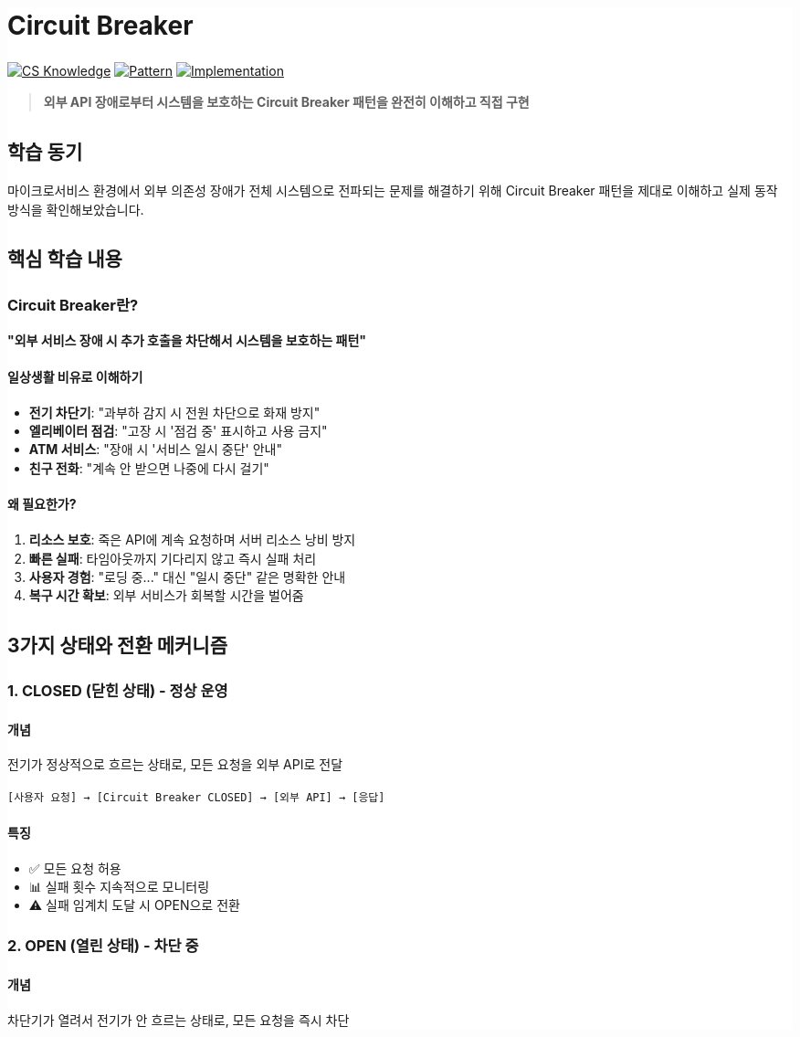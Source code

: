 # Circuit Breaker

[![CS Knowledge](https://img.shields.io/badge/CS-Backend-blue.svg)]()
[![Pattern](https://img.shields.io/badge/Pattern-Circuit%20Breaker-green.svg)]()
[![Implementation](https://img.shields.io/badge/Implementation-Python-red.svg)]()

> **외부 API 장애로부터 시스템을 보호하는 Circuit Breaker 패턴을 완전히 이해하고 직접 구현**

## 학습 동기

마이크로서비스 환경에서 외부 의존성 장애가 전체 시스템으로 전파되는 문제를 해결하기 위해 Circuit Breaker 패턴을 제대로 이해하고 실제 동작 방식을 확인해보았습니다.

## 핵심 학습 내용

### Circuit Breaker란?

**"외부 서비스 장애 시 추가 호출을 차단해서 시스템을 보호하는 패턴"**

#### 일상생활 비유로 이해하기
- **전기 차단기**: "과부하 감지 시 전원 차단으로 화재 방지"
- **엘리베이터 점검**: "고장 시 '점검 중' 표시하고 사용 금지"
- **ATM 서비스**: "장애 시 '서비스 일시 중단' 안내"
- **친구 전화**: "계속 안 받으면 나중에 다시 걸기"

#### 왜 필요한가?
1. **리소스 보호**: 죽은 API에 계속 요청하며 서버 리소스 낭비 방지
2. **빠른 실패**: 타임아웃까지 기다리지 않고 즉시 실패 처리
3. **사용자 경험**: "로딩 중..." 대신 "일시 중단" 같은 명확한 안내
4. **복구 시간 확보**: 외부 서비스가 회복할 시간을 벌어줌

## 3가지 상태와 전환 메커니즘

### 1. CLOSED (닫힌 상태) - 정상 운영

#### 개념
전기가 정상적으로 흐르는 상태로, 모든 요청을 외부 API로 전달

```
[사용자 요청] → [Circuit Breaker CLOSED] → [외부 API] → [응답]
```

#### 특징
- ✅ 모든 요청 허용
- 📊 실패 횟수 지속적으로 모니터링
- ⚠️ 실패 임계치 도달 시 OPEN으로 전환

### 2. OPEN (열린 상태) - 차단 중

#### 개념
차단기가 열려서 전기가 안 흐르는 상태로, 모든 요청을 즉시 차단
